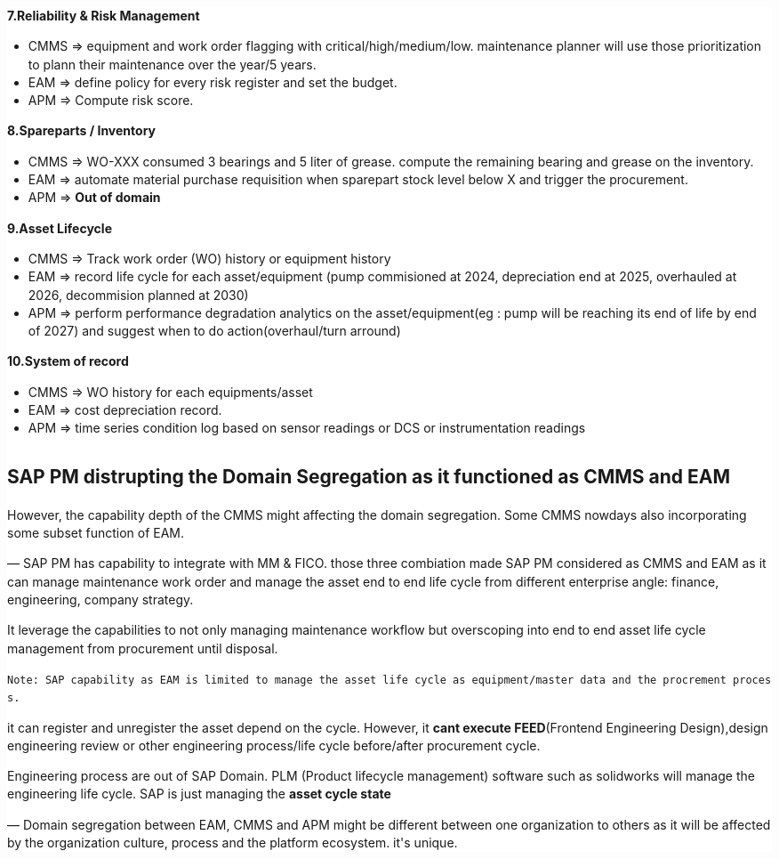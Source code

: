 **7.Reliability & Risk Management**

- CMMS => equipment and work order flagging with critical/high/medium/low. maintenance planner will use those prioritization to plann their maintenance over the year/5 years.
- EAM => define policy for every risk register and set the budget.
- APM => Compute risk score.


**8.Spareparts / Inventory**

- CMMS => WO-XXX consumed 3 bearings and 5 liter of grease. compute the remaining bearing and grease on the inventory.
- EAM => automate material purchase requisition when sparepart stock level below X and trigger the procurement.
- APM => **Out of domain**

**9.Asset Lifecycle**

- CMMS => Track work order (WO) history or equipment history
- EAM => record life cycle for each asset/equipment (pump commisioned at 2024, depreciation end at 2025, overhauled at 2026, decommision planned at 2030)
- APM => perform performance degradation analytics on the asset/equipment(eg : pump will be reaching its end of life by end of 2027) and suggest when to do action(overhaul/turn arround)

**10.System of record**

- CMMS => WO history for each equipments/asset
- EAM => cost depreciation record.
- APM => time series condition log based on sensor readings or DCS or instrumentation readings


## SAP PM distrupting the Domain Segregation as it functioned as CMMS and EAM

However, the capability depth of the CMMS might affecting the domain segregation. Some CMMS nowdays also incorporating some subset function of EAM. 

&mdash; SAP PM has capability to integrate with MM & FICO. those three combiation made SAP PM considered as CMMS and EAM as it can manage maintenance work order and manage the asset end to end life cycle from different enterprise angle: finance, engineering, company strategy.

It leverage the capabilities to not only managing maintenance workflow but overscoping into end to end asset life cycle management from procurement until disposal.

    Note: SAP capability as EAM is limited to manage the asset life cycle as equipment/master data and the procrement process.

it can register and unregister the asset depend on the cycle. However, it **cant execute FEED**(Frontend Engineering Design),design engineering review or other engineering process/life cycle before/after procurement cycle. 

Engineering process are out of SAP Domain. PLM (Product lifecycle management) software such as solidworks will manage the engineering life cycle. SAP is just managing the **asset cycle state**

&mdash; Domain segregation between EAM, CMMS and APM might be different between one organization to others as it will be affected by the organization culture, process and the platform ecosystem. it's unique.
